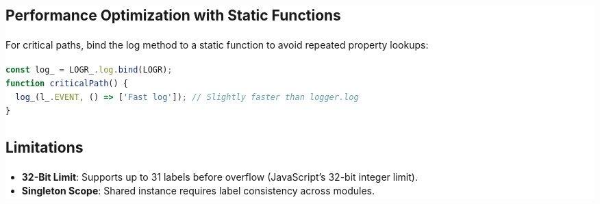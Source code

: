## Performance Optimization with Static Functions
For critical paths, bind the log method to a static function to avoid repeated property lookups:
```javascript
const log_ = LOGR_.log.bind(LOGR);
function criticalPath() {
  log_(l_.EVENT, () => ['Fast log']); // Slightly faster than logger.log
}
```


## Limitations
- **32-Bit Limit**: Supports up to 31 labels before overflow (JavaScript’s 32-bit integer limit).
- **Singleton Scope**: Shared instance requires label consistency across modules.


